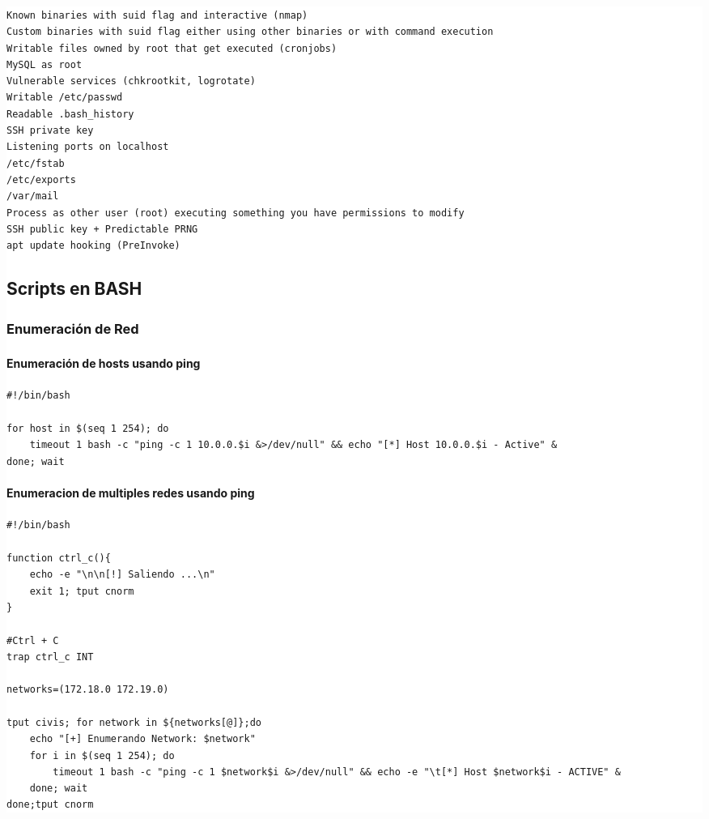 ```shell
Known binaries with suid flag and interactive (nmap)
Custom binaries with suid flag either using other binaries or with command execution
Writable files owned by root that get executed (cronjobs)
MySQL as root
Vulnerable services (chkrootkit, logrotate)
Writable /etc/passwd
Readable .bash_history
SSH private key
Listening ports on localhost
/etc/fstab
/etc/exports
/var/mail
Process as other user (root) executing something you have permissions to modify
SSH public key + Predictable PRNG
apt update hooking (PreInvoke)
```


## Scripts en BASH

### Enumeración de Red

#### Enumeración de hosts usando ping

```shell
#!/bin/bash

for host in $(seq 1 254); do
	timeout 1 bash -c "ping -c 1 10.0.0.$i &>/dev/null" && echo "[*] Host 10.0.0.$i - Active" &
done; wait
```

#### Enumeracion de multiples redes usando ping

```shell
#!/bin/bash

function ctrl_c(){
    echo -e "\n\n[!] Saliendo ...\n" 
    exit 1; tput cnorm
}

#Ctrl + C
trap ctrl_c INT

networks=(172.18.0 172.19.0)

tput civis; for network in ${networks[@]};do
    echo "[+] Enumerando Network: $network"
    for i in $(seq 1 254); do
        timeout 1 bash -c "ping -c 1 $network$i &>/dev/null" && echo -e "\t[*] Host $network$i - ACTIVE" &
    done; wait
done;tput cnorm
```

